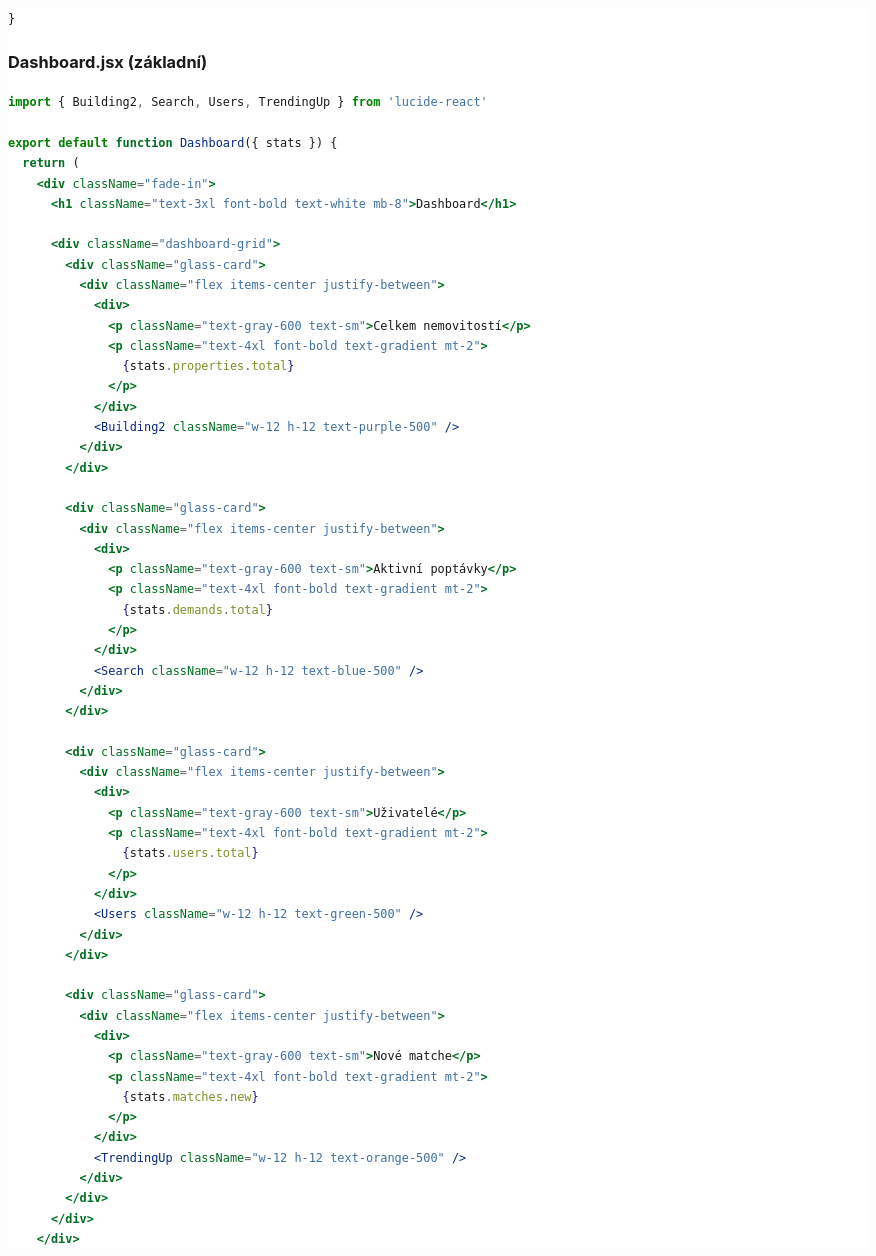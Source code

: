 ```jsx
}
```

### Dashboard.jsx (základní)

```jsx
import { Building2, Search, Users, TrendingUp } from 'lucide-react'

export default function Dashboard({ stats }) {
  return (
    <div className="fade-in">
      <h1 className="text-3xl font-bold text-white mb-8">Dashboard</h1>
      
      <div className="dashboard-grid">
        <div className="glass-card">
          <div className="flex items-center justify-between">
            <div>
              <p className="text-gray-600 text-sm">Celkem nemovitostí</p>
              <p className="text-4xl font-bold text-gradient mt-2">
                {stats.properties.total}
              </p>
            </div>
            <Building2 className="w-12 h-12 text-purple-500" />
          </div>
        </div>
        
        <div className="glass-card">
          <div className="flex items-center justify-between">
            <div>
              <p className="text-gray-600 text-sm">Aktivní poptávky</p>
              <p className="text-4xl font-bold text-gradient mt-2">
                {stats.demands.total}
              </p>
            </div>
            <Search className="w-12 h-12 text-blue-500" />
          </div>
        </div>
        
        <div className="glass-card">
          <div className="flex items-center justify-between">
            <div>
              <p className="text-gray-600 text-sm">Uživatelé</p>
              <p className="text-4xl font-bold text-gradient mt-2">
                {stats.users.total}
              </p>
            </div>
            <Users className="w-12 h-12 text-green-500" />
          </div>
        </div>
        
        <div className="glass-card">
          <div className="flex items-center justify-between">
            <div>
              <p className="text-gray-600 text-sm">Nové matche</p>
              <p className="text-4xl font-bold text-gradient mt-2">
                {stats.matches.new}
              </p>
            </div>
            <TrendingUp className="w-12 h-12 text-orange-500" />
          </div>
        </div>
      </div>
    </div>
```